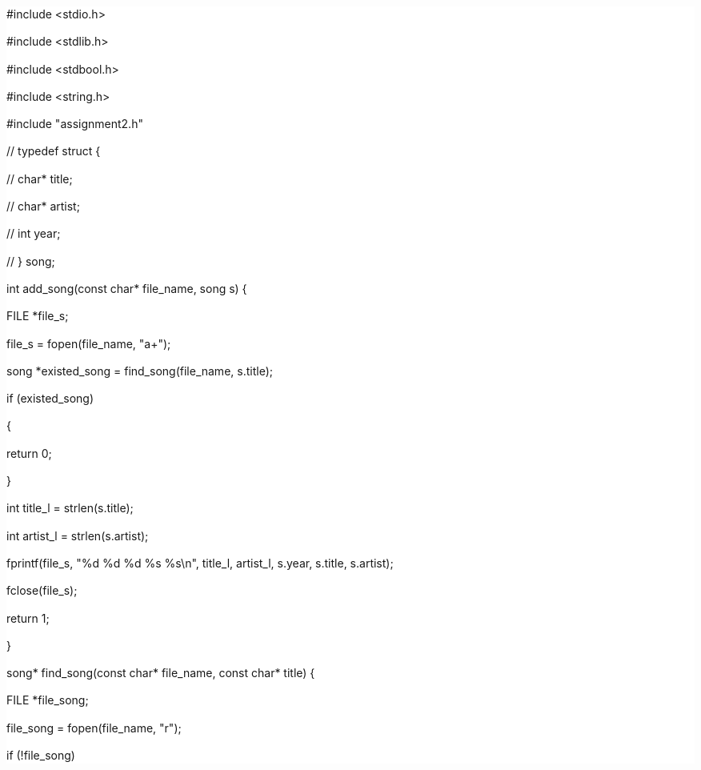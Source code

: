\#include <stdio.h>

\#include <stdlib.h>

\#include <stdbool.h>

\#include <string.h>



\#include "assignment2.h"



// typedef struct {

//  char* title;

//  char* artist;

//  int year;

// } song;

int add_song(const char* file_name, song s) {

 FILE *file_s;

 file_s = fopen(file_name, "a+");



 song *existed_song = find_song(file_name, s.title);

 if (existed_song)

 {

  return 0;

 }

 int title_l = strlen(s.title);

 int artist_l = strlen(s.artist);



 fprintf(file_s, "%d %d %d %s %s\n", title_l, artist_l, s.year, s.title, s.artist);

 fclose(file_s);

 return 1;

}



song* find_song(const char* file_name, const char* title) {

 FILE *file_song;



 file_song = fopen(file_name, "r");



 if (!file_song)
